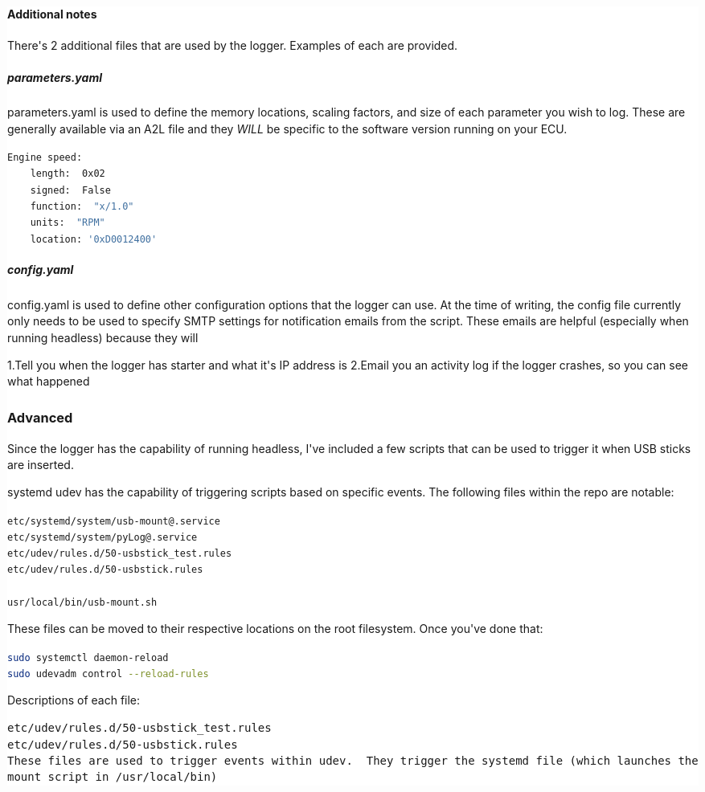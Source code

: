 #### Additional notes
There's 2 additional files that are used by the logger.  Examples of each are provided.

##### parameters.yaml
parameters.yaml is used to define the memory locations, scaling factors, and size of each parameter you wish to log.  These are generally available via an A2L file and they *WILL* be specific to the software version running on your ECU.

```bash
Engine speed:
    length:  0x02
    signed:  False
    function:  "x/1.0"
    units:  "RPM"
    location: '0xD0012400'
```

##### config.yaml
config.yaml is used to define other configuration options that the logger can use.  At the time of writing, the config file currently only needs to be used to specify SMTP settings for notification emails from the script.  These emails are helpful (especially when running headless) because they will

1.Tell you when the logger has starter and what it's IP address is
2.Email you an activity log if the logger crashes, so you can see what happened


### Advanced
Since the logger has the capability of running headless, I've included a few scripts that can be used to trigger it when USB sticks are inserted.

systemd udev has the capability of triggering scripts based on specific events.  The following files within the repo are notable:
```
etc/systemd/system/usb-mount@.service
etc/systemd/system/pyLog@.service
etc/udev/rules.d/50-usbstick_test.rules
etc/udev/rules.d/50-usbstick.rules

usr/local/bin/usb-mount.sh
```

These files can be moved to their respective locations on the root filesystem.  Once you've done that:
```bash
sudo systemctl daemon-reload
sudo udevadm control --reload-rules
```

Descriptions of each file:
<pre>
etc/udev/rules.d/50-usbstick_test.rules
etc/udev/rules.d/50-usbstick.rules
These files are used to trigger events within udev.  They trigger the systemd file (which launches the mount script in /usr/local/bin)
</pre>
